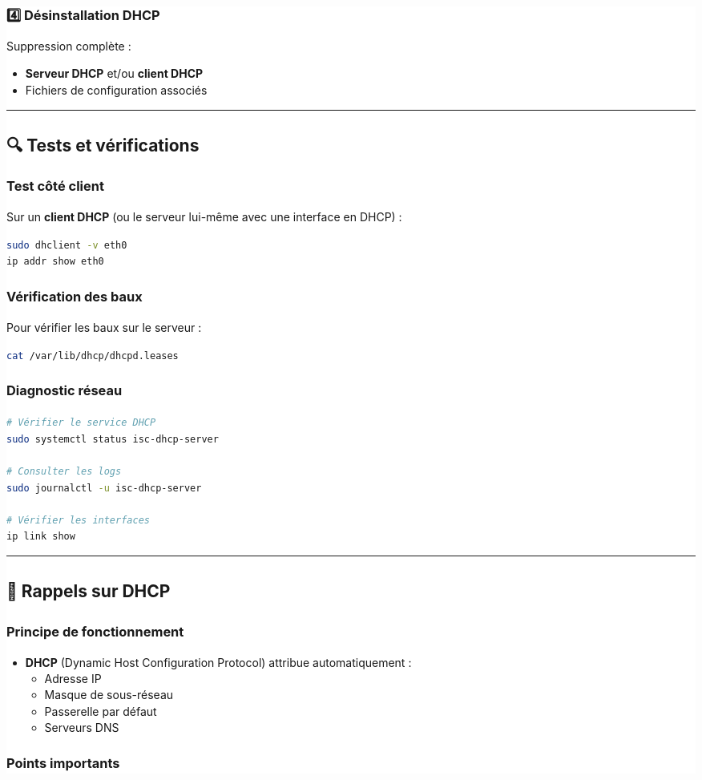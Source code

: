 ### 4️⃣ Désinstallation DHCP

Suppression complète :
- **Serveur DHCP** et/ou **client DHCP**
- Fichiers de configuration associés

---

## 🔍 Tests et vérifications

### Test côté client

Sur un **client DHCP** (ou le serveur lui-même avec une interface en DHCP) :

```bash
sudo dhclient -v eth0
ip addr show eth0
```

### Vérification des baux

Pour vérifier les baux sur le serveur :

```bash
cat /var/lib/dhcp/dhcpd.leases
```

### Diagnostic réseau

```bash
# Vérifier le service DHCP
sudo systemctl status isc-dhcp-server

# Consulter les logs
sudo journalctl -u isc-dhcp-server

# Vérifier les interfaces
ip link show
```

---

## 📘 Rappels sur DHCP

### Principe de fonctionnement

- **DHCP** (Dynamic Host Configuration Protocol) attribue automatiquement :
  - Adresse IP
  - Masque de sous-réseau
  - Passerelle par défaut
  - Serveurs DNS

### Points importants

